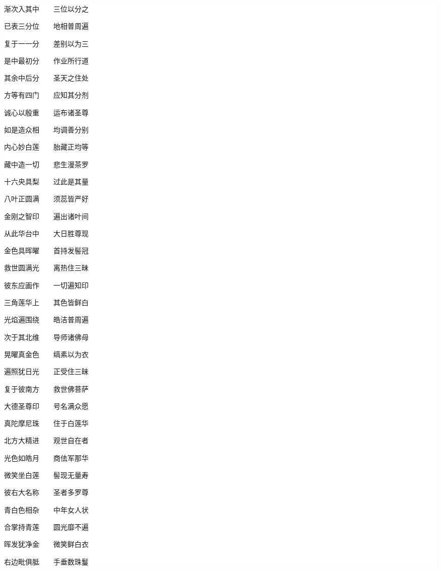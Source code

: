 渐次入其中　　三位以分之  

已表三分位　　地相普周遍  

复于一一分　　差别以为三  

是中最初分　　作业所行道  

其余中后分　　圣天之住处  

方等有四门　　应知其分剂  

诚心以殷重　　运布诸圣尊  

如是造众相　　均调善分别  

内心妙白莲　　胎藏正均等  

藏中造一切　　悲生漫茶罗  

十六央具梨　　过此是其量  

八叶正圆满　　须蕊皆严好  

金刚之智印　　遍出诸叶间  

从此华台中　　大日胜尊现  

金色具晖曜　　首持发髻冠  

救世圆满光　　离热住三昧  

彼东应画作　　一切遍知印  

三角莲华上　　其色皆鲜白  

光焰遍围绕　　皓洁普周遍  

次于其北维　　导师诸佛母  

晃曜真金色　　缟素以为衣  

遍照犹日光　　正受住三昧  

复于彼南方　　救世佛菩萨  

大德圣尊印　　号名满众愿  

真陀摩尼珠　　住于白莲华  

北方大精进　　观世自在者  

光色如皓月　　商佉军那华  

微笑坐白莲　　髻现无量寿  

彼右大名称　　圣者多罗尊  

青白色相杂　　中年女人状  

合掌持青莲　　圆光靡不遍  

晖发犹净金　　微笑鲜白衣  

右边毗俱胝　　手垂数珠鬘  
